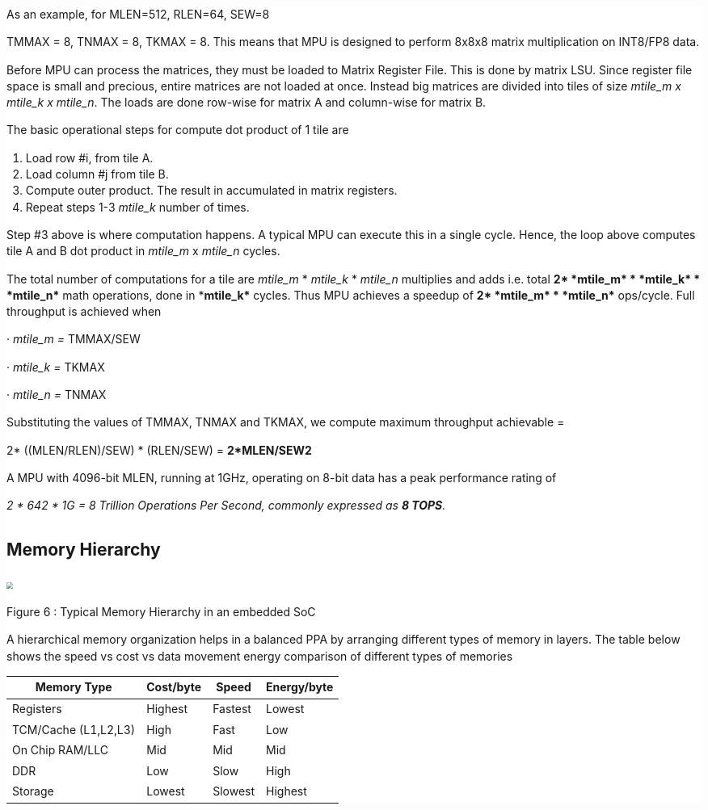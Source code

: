 As an example, for MLEN=512, RLEN=64, SEW=8

TMMAX = 8, TNMAX = 8, TKMAX = 8. This means that MPU is designed to perform 8x8x8 matrix multiplication on INT8/FP8 data.



Before MPU can process the matrices, they must be loaded to Matrix Register File. This is done by matrix LSU. Since register file space is small and precious, entire matrices are not loaded at once. Instead big matrices are divided into tiles of size *mtile_m x mtile_k x mtile_n*. The loads are done row-wise for matrix A and column-wise for matrix B.

The basic operational steps for compute dot product of 1 tile are

1. Load row #i, from tile A.
2. Load column #j from tile B.
3. Compute outer product. The result in accumulated in matrix registers.
4. Repeat steps 1-3 *mtile_k* number of times.

Step #3 above is where computation happens. A typical MPU can execute this in a single cycle. Hence, the loop above computes tile A and B dot product in *mtile_m* x *mtile_n* cycles. 

The total number of computations for a tile are *mtile_m* * *mtile_k* * *mtile_n* multiplies and adds i.e. total **2\* \*mtile_m\* \* \*mtile_k\* \* \*mtile_n\*** math operations, done in ***mtile_k\*** cycles. Thus MPU achieves a speedup of **2\* \*mtile_m\* \* \*mtile_n\*** ops/cycle. Full throughput is achieved when

·     *mtile_m =* TMMAX/SEW

·     *mtile_k =* TKMAX 

·     *mtile_n =* TNMAX

Substituting the values of TMMAX, TNMAX and TKMAX, we compute maximum throughput achievable = 

2* ((MLEN/RLEN)/SEW) * (RLEN/SEW) = **2\*MLEN/SEW2**

A MPU with 4096-bit MLEN, running at 1GHz, operating on 8-bit data has a peak performance rating of 

*2 \* 642 \* 1G = 8 Trillion Operations Per Second, commonly expressed as **8 TOPS**.*

 

## Memory Hierarchy

 <img src="C:\work\edgeai_book\Mem_hierarchy.png" style="zoom:50%;" />

Figure 6 : Typical Memory Hierarchy in an embedded SoC

A hierarchical memory organization helps in a balanced PPA by arranging different types of memory in layers. The table below shows the speed vs cost vs data movement energy comparison of different types of memories

| **Memory Type**      | **Cost/byte** | **Speed** | **Energy/byte** |
| -------------------- | ------------- | --------- | --------------- |
| Registers            | Highest       | Fastest   | Lowest          |
| TCM/Cache (L1,L2,L3) | High          | Fast      | Low             |
| On Chip RAM/LLC      | Mid           | Mid       | Mid             |
| DDR                  | Low           | Slow      | High            |
| Storage              | Lowest        | Slowest   | Highest         |
